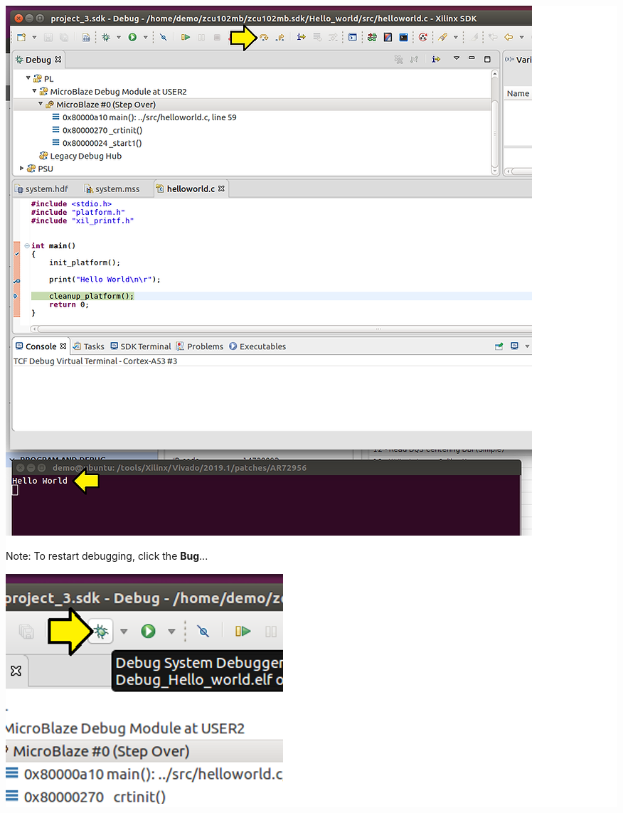 ![observe_hello_world_77](observe_hello_world_77.png)

Note: To restart debugging, click the **Bug**...

![click_bug_78](click_bug_78.png)
